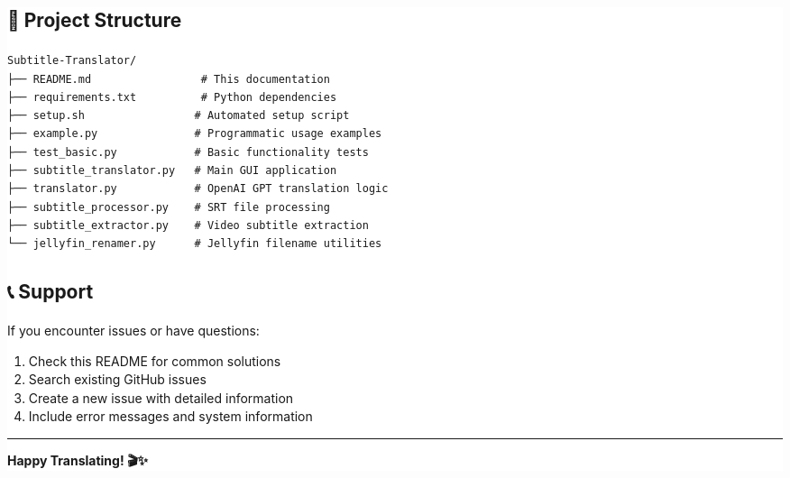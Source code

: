 ## 📁 Project Structure

```
Subtitle-Translator/
├── README.md                 # This documentation
├── requirements.txt          # Python dependencies
├── setup.sh                 # Automated setup script
├── example.py               # Programmatic usage examples
├── test_basic.py            # Basic functionality tests
├── subtitle_translator.py   # Main GUI application
├── translator.py            # OpenAI GPT translation logic
├── subtitle_processor.py    # SRT file processing
├── subtitle_extractor.py    # Video subtitle extraction
└── jellyfin_renamer.py      # Jellyfin filename utilities
```

## 📞 Support

If you encounter issues or have questions:
1. Check this README for common solutions
2. Search existing GitHub issues
3. Create a new issue with detailed information
4. Include error messages and system information

---

**Happy Translating! 🎬✨**
